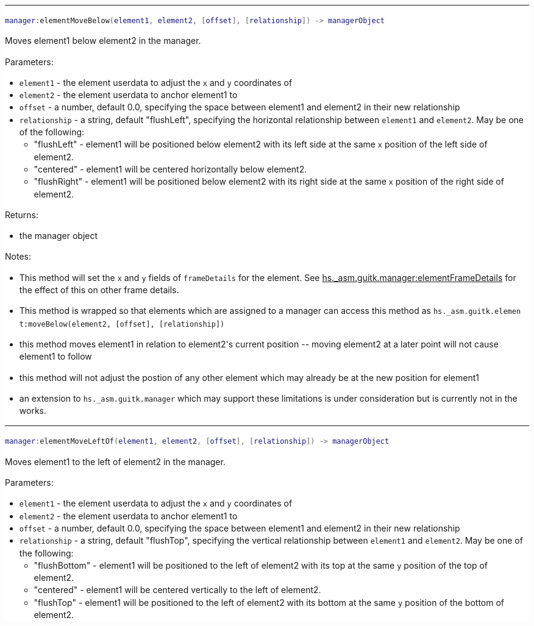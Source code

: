 - - -

<a name="elementMoveBelow"></a>
~~~lua
manager:elementMoveBelow(element1, element2, [offset], [relationship]) -> managerObject
~~~
Moves element1 below element2 in the manager.

Parameters:
 * `element1`     - the element userdata to adjust the `x` and `y` coordinates of
 * `element2`     - the element userdata to anchor element1 to
 * `offset`       - a number, default 0.0, specifying the space between element1 and element2 in their new relationship
 * `relationship` - a string, default "flushLeft", specifying the horizontal relationship between `element1` and `element2`.  May be one of the following:
   * "flushLeft"  - element1 will be positioned below element2 with its left side at the same `x` position of the left side of element2.
   * "centered"   - element1 will be centered horizontally below element2.
   * "flushRight" - element1 will be positioned below element2 with its right side at the same `x` position of the right side of element2.

Returns:
 * the manager object

Notes:
 * This method will set the `x` and `y` fields of `frameDetails` for the element.  See [hs._asm.guitk.manager:elementFrameDetails](#elementFrameDetails) for the effect of this on other frame details.
 * This method is wrapped so that elements which are assigned to a manager can access this method as `hs._asm.guitk.element:moveBelow(element2, [offset], [relationship])`

 * this method moves element1 in relation to element2's current position -- moving element2 at a later point will not cause element1 to follow
 * this method will not adjust the postion of any other element which may already be at the new position for element1
 * an extension to `hs._asm.guitk.manager` which may support these limitations is under consideration but is currently not in the works.

- - -

<a name="elementMoveLeftOf"></a>
~~~lua
manager:elementMoveLeftOf(element1, element2, [offset], [relationship]) -> managerObject
~~~
Moves element1 to the left of element2 in the manager.

Parameters:
 * `element1`     - the element userdata to adjust the `x` and `y` coordinates of
 * `element2`     - the element userdata to anchor element1 to
 * `offset`       - a number, default 0.0, specifying the space between element1 and element2 in their new relationship
 * `relationship` - a string, default "flushTop", specifying the vertical relationship between `element1` and `element2`.  May be one of the following:
   * "flushBottom" - element1 will be positioned to the left of element2 with its top at the same `y` position of the top of element2.
   * "centered"    - element1 will be centered vertically to the left of element2.
   * "flushTop"    - element1 will be positioned to the left of element2 with its bottom at the same `y` position of the bottom of element2.
